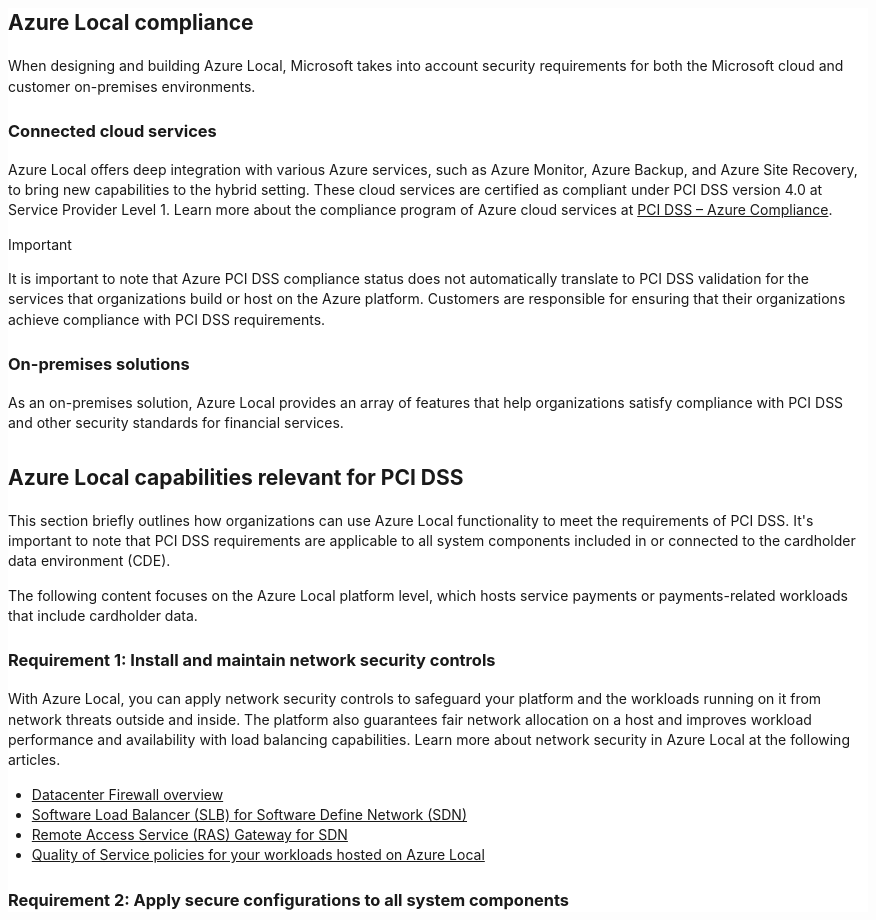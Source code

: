 ## Azure Local compliance

When designing and building Azure Local, Microsoft takes into account security requirements for both the Microsoft cloud and customer on-premises environments.

### Connected cloud services

Azure Local offers deep integration with various Azure services, such as Azure Monitor, Azure Backup, and Azure Site Recovery, to bring new capabilities to the hybrid setting. These cloud services are certified as compliant under PCI DSS version 4.0 at Service Provider Level 1. Learn more about the compliance program of Azure cloud services at [PCI DSS – Azure Compliance](/azure/compliance/offerings/offering-pci-dss).

> [!IMPORTANT]
> It is important to note that Azure PCI DSS compliance status does not automatically translate to PCI DSS validation for the services that organizations build or host on the Azure platform. Customers are responsible for ensuring that their organizations achieve compliance with PCI DSS requirements.

### On-premises solutions

As an on-premises solution, Azure Local provides an array of features that help organizations satisfy compliance with PCI DSS and other security standards for financial services.

## Azure Local capabilities relevant for PCI DSS

This section briefly outlines how organizations can use Azure Local functionality to meet the requirements of PCI DSS. It's important to note that PCI DSS requirements are applicable to all system components included in or connected to the cardholder data environment (CDE).

The following content focuses on the Azure Local platform level, which hosts service payments or payments-related workloads that include cardholder data.

### Requirement 1: Install and maintain network security controls

With Azure Local, you can apply network security controls to safeguard your platform and the workloads running on it from network threats outside and inside. The platform also guarantees fair network allocation on a host and improves workload performance and availability with load balancing capabilities. Learn more about network security in Azure Local at the following articles.

- [Datacenter Firewall overview](/azure-stack/hci/concepts/datacenter-firewall-overview)
- [Software Load Balancer (SLB) for Software Define Network (SDN)](/azure-stack/hci/concepts/software-load-balancer)
- [Remote Access Service (RAS) Gateway for SDN](/azure-stack/hci/concepts/gateway-overview)
- [Quality of Service policies for your workloads hosted on Azure Local](https://techcommunity.microsoft.com/t5/azure-stack-blog/quality-of-service-policies-for-your-workloads-hosted-on-azure/ba-p/2385379)

### Requirement 2: Apply secure configurations to all system components
